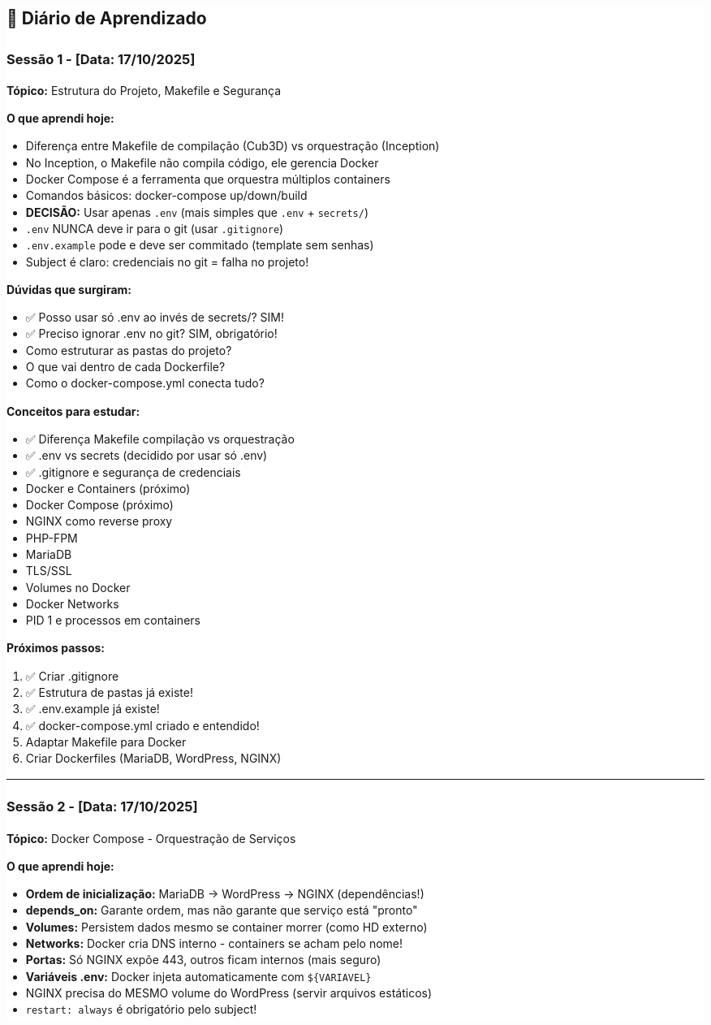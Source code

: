 ## 📝 Diário de Aprendizado
### Sessão 1 - [Data: 17/10/2025]
**Tópico:** Estrutura do Projeto, Makefile e Segurança

**O que aprendi hoje:**
- Diferença entre Makefile de compilação (Cub3D) vs orquestração (Inception)
- No Inception, o Makefile não compila código, ele gerencia Docker
- Docker Compose é a ferramenta que orquestra múltiplos containers
- Comandos básicos: docker-compose up/down/build
- **DECISÃO:** Usar apenas `.env` (mais simples que `.env` + `secrets/`)
- `.env` NUNCA deve ir para o git (usar `.gitignore`)
- `.env.example` pode e deve ser commitado (template sem senhas)
- Subject é claro: credenciais no git = falha no projeto!

**Dúvidas que surgiram:**
- ✅ Posso usar só .env ao invés de secrets/? SIM!
- ✅ Preciso ignorar .env no git? SIM, obrigatório!
- Como estruturar as pastas do projeto?
- O que vai dentro de cada Dockerfile?
- Como o docker-compose.yml conecta tudo?

**Conceitos para estudar:**
- ✅ Diferença Makefile compilação vs orquestração
- ✅ .env vs secrets (decidido por usar só .env)
- ✅ .gitignore e segurança de credenciais
- Docker e Containers (próximo)
- Docker Compose (próximo)
- NGINX como reverse proxy
- PHP-FPM
- MariaDB
- TLS/SSL
- Volumes no Docker
- Docker Networks
- PID 1 e processos em containers

**Próximos passos:**
1. ✅ Criar .gitignore
2. ✅ Estrutura de pastas já existe!
3. ✅ .env.example já existe!
4. ✅ docker-compose.yml criado e entendido!
5. Adaptar Makefile para Docker
6. Criar Dockerfiles (MariaDB, WordPress, NGINX)

---

### Sessão 2 - [Data: 17/10/2025]
**Tópico:** Docker Compose - Orquestração de Serviços

**O que aprendi hoje:**
- **Ordem de inicialização:** MariaDB → WordPress → NGINX (dependências!)
- **depends_on:** Garante ordem, mas não garante que serviço está "pronto"
- **Volumes:** Persistem dados mesmo se container morrer (como HD externo)
- **Networks:** Docker cria DNS interno - containers se acham pelo nome!
- **Portas:** Só NGINX expõe 443, outros ficam internos (mais seguro)
- **Variáveis .env:** Docker injeta automaticamente com `${VARIAVEL}`
- NGINX precisa do MESMO volume do WordPress (servir arquivos estáticos)
- `restart: always` é obrigatório pelo subject!
